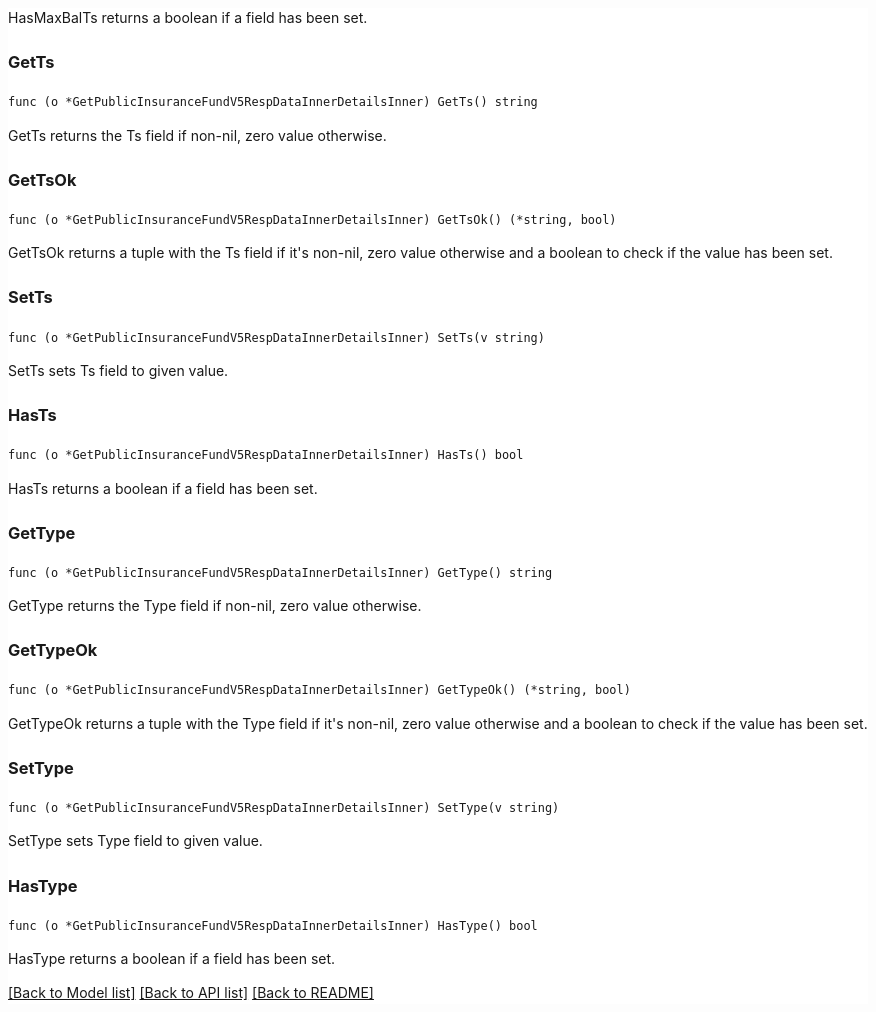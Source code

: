 HasMaxBalTs returns a boolean if a field has been set.

### GetTs

`func (o *GetPublicInsuranceFundV5RespDataInnerDetailsInner) GetTs() string`

GetTs returns the Ts field if non-nil, zero value otherwise.

### GetTsOk

`func (o *GetPublicInsuranceFundV5RespDataInnerDetailsInner) GetTsOk() (*string, bool)`

GetTsOk returns a tuple with the Ts field if it's non-nil, zero value otherwise
and a boolean to check if the value has been set.

### SetTs

`func (o *GetPublicInsuranceFundV5RespDataInnerDetailsInner) SetTs(v string)`

SetTs sets Ts field to given value.

### HasTs

`func (o *GetPublicInsuranceFundV5RespDataInnerDetailsInner) HasTs() bool`

HasTs returns a boolean if a field has been set.

### GetType

`func (o *GetPublicInsuranceFundV5RespDataInnerDetailsInner) GetType() string`

GetType returns the Type field if non-nil, zero value otherwise.

### GetTypeOk

`func (o *GetPublicInsuranceFundV5RespDataInnerDetailsInner) GetTypeOk() (*string, bool)`

GetTypeOk returns a tuple with the Type field if it's non-nil, zero value otherwise
and a boolean to check if the value has been set.

### SetType

`func (o *GetPublicInsuranceFundV5RespDataInnerDetailsInner) SetType(v string)`

SetType sets Type field to given value.

### HasType

`func (o *GetPublicInsuranceFundV5RespDataInnerDetailsInner) HasType() bool`

HasType returns a boolean if a field has been set.


[[Back to Model list]](../README.md#documentation-for-models) [[Back to API list]](../README.md#documentation-for-api-endpoints) [[Back to README]](../README.md)


